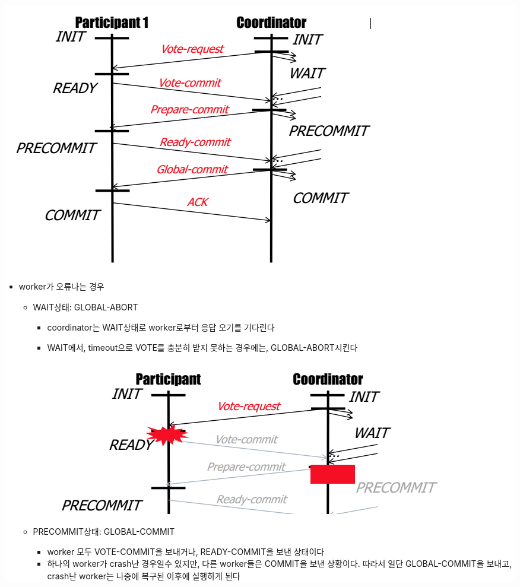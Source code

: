 ![Untitled](07%20Fault%20tolerance/Untitled%2022.png)

- worker가 오류나는 경우
    - WAIT상태: GLOBAL-ABORT
        - coordinator는 WAIT상태로 worker로부터 응답 오기를 기다린다
        - WAIT에서, timeout으로 VOTE를 충분히 받지 못하는 경우에는, GLOBAL-ABORT시킨다
            
            ![Untitled](07%20Fault%20tolerance/Untitled%2023.png)
            
    - PRECOMMIT상태: GLOBAL-COMMIT
        - worker 모두 VOTE-COMMIT을 보내거나, READY-COMMIT을 보낸 상태이다
        - 하나의 worker가 crash난 경우일수 있지만, 다른 worker들은 COMMIT을 보낸 상황이다. 따라서 일단 GLOBAL-COMMIT을 보내고, crash난 worker는 나중에 복구된 이후에 실행하게 된다
            